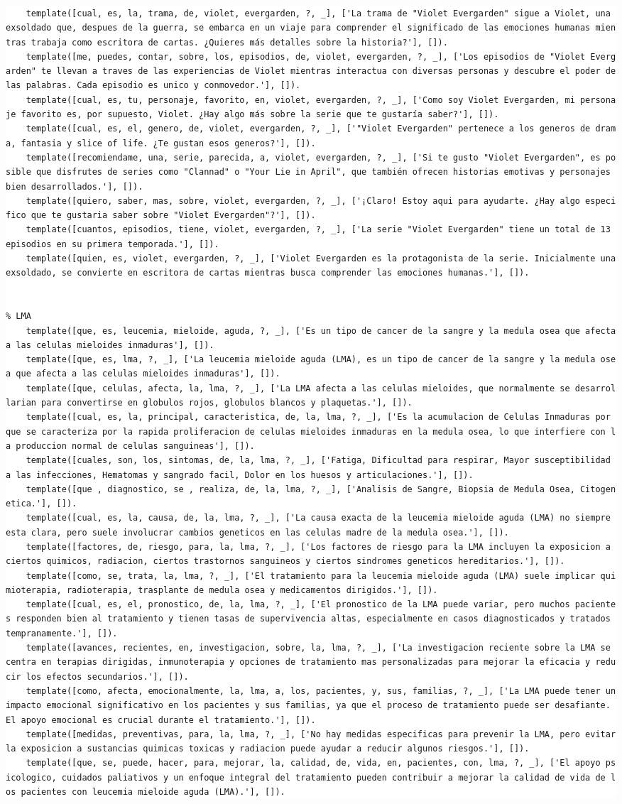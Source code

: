 		template([cual, es, la, trama, de, violet, evergarden, ?, _], ['La trama de "Violet Evergarden" sigue a Violet, una exsoldado que, despues de la guerra, se embarca en un viaje para comprender el significado de las emociones humanas mientras trabaja como escritora de cartas. ¿Quieres más detalles sobre la historia?'], []).
		template([me, puedes, contar, sobre, los, episodios, de, violet, evergarden, ?, _], ['Los episodios de "Violet Evergarden" te llevan a traves de las experiencias de Violet mientras interactua con diversas personas y descubre el poder de las palabras. Cada episodio es unico y conmovedor.'], []).
		template([cual, es, tu, personaje, favorito, en, violet, evergarden, ?, _], ['Como soy Violet Evergarden, mi personaje favorito es, por supuesto, Violet. ¿Hay algo más sobre la serie que te gustaría saber?'], []).
		template([cual, es, el, genero, de, violet, evergarden, ?, _], ['"Violet Evergarden" pertenece a los generos de drama, fantasia y slice of life. ¿Te gustan esos generos?'], []).
		template([recomiendame, una, serie, parecida, a, violet, evergarden, ?, _], ['Si te gusto "Violet Evergarden", es posible que disfrutes de series como "Clannad" o "Your Lie in April", que también ofrecen historias emotivas y personajes bien desarrollados.'], []).
		template([quiero, saber, mas, sobre, violet, evergarden, ?, _], ['¡Claro! Estoy aqui para ayudarte. ¿Hay algo especifico que te gustaria saber sobre "Violet Evergarden"?'], []).
        template([cuantos, episodios, tiene, violet, evergarden, ?, _], ['La serie "Violet Evergarden" tiene un total de 13 episodios en su primera temporada.'], []).
        template([quien, es, violet, evergarden, ?, _], ['Violet Evergarden es la protagonista de la serie. Inicialmente una exsoldado, se convierte en escritora de cartas mientras busca comprender las emociones humanas.'], []).

    
	% LMA
		template([que, es, leucemia, mieloide, aguda, ?, _], ['Es un tipo de cancer de la sangre y la medula osea que afecta a las celulas mieloides inmaduras'], []).
		template([que, es, lma, ?, _], ['La leucemia mieloide aguda (LMA), es un tipo de cancer de la sangre y la medula osea que afecta a las celulas mieloides inmaduras'], []).
		template([que, celulas, afecta, la, lma, ?, _], ['La LMA afecta a las celulas mieloides, que normalmente se desarrollarian para convertirse en globulos rojos, globulos blancos y plaquetas.'], []).
		template([cual, es, la, principal, caracteristica, de, la, lma, ?, _], ['Es la acumulacion de Celulas Inmaduras por que se caracteriza por la rapida proliferacion de celulas mieloides inmaduras en la medula osea, lo que interfiere con la produccion normal de celulas sanguineas'], []).
		template([cuales, son, los, sintomas, de, la, lma, ?, _], ['Fatiga, Dificultad para respirar, Mayor susceptibilidad a las infecciones, Hematomas y sangrado facil, Dolor en los huesos y articulaciones.'], []).
		template([que , diagnostico, se , realiza, de, la, lma, ?, _], ['Analisis de Sangre, Biopsia de Medula Osea, Citogenetica.'], []).
		template([cual, es, la, causa, de, la, lma, ?, _], ['La causa exacta de la leucemia mieloide aguda (LMA) no siempre esta clara, pero suele involucrar cambios geneticos en las celulas madre de la medula osea.'], []).
		template([factores, de, riesgo, para, la, lma, ?, _], ['Los factores de riesgo para la LMA incluyen la exposicion a ciertos quimicos, radiacion, ciertos trastornos sanguineos y ciertos sindromes geneticos hereditarios.'], []).
		template([como, se, trata, la, lma, ?, _], ['El tratamiento para la leucemia mieloide aguda (LMA) suele implicar quimioterapia, radioterapia, trasplante de medula osea y medicamentos dirigidos.'], []).
		template([cual, es, el, pronostico, de, la, lma, ?, _], ['El pronostico de la LMA puede variar, pero muchos pacientes responden bien al tratamiento y tienen tasas de supervivencia altas, especialmente en casos diagnosticados y tratados tempranamente.'], []).
		template([avances, recientes, en, investigacion, sobre, la, lma, ?, _], ['La investigacion reciente sobre la LMA se centra en terapias dirigidas, inmunoterapia y opciones de tratamiento mas personalizadas para mejorar la eficacia y reducir los efectos secundarios.'], []).
		template([como, afecta, emocionalmente, la, lma, a, los, pacientes, y, sus, familias, ?, _], ['La LMA puede tener un impacto emocional significativo en los pacientes y sus familias, ya que el proceso de tratamiento puede ser desafiante. El apoyo emocional es crucial durante el tratamiento.'], []).
		template([medidas, preventivas, para, la, lma, ?, _], ['No hay medidas especificas para prevenir la LMA, pero evitar la exposicion a sustancias quimicas toxicas y radiacion puede ayudar a reducir algunos riesgos.'], []).
		template([que, se, puede, hacer, para, mejorar, la, calidad, de, vida, en, pacientes, con, lma, ?, _], ['El apoyo psicologico, cuidados paliativos y un enfoque integral del tratamiento pueden contribuir a mejorar la calidad de vida de los pacientes con leucemia mieloide aguda (LMA).'], []).
